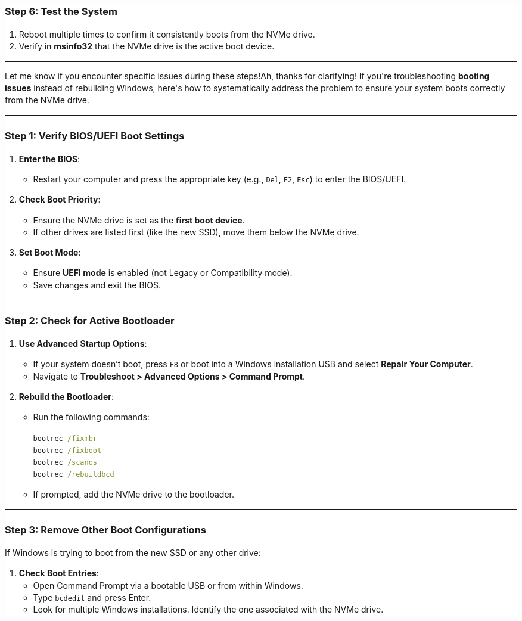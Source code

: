 
### **Step 6: Test the System**

1. Reboot multiple times to confirm it consistently boots from the NVMe drive.
2. Verify in **msinfo32** that the NVMe drive is the active boot device.

---

Let me know if you encounter specific issues during these steps!Ah, thanks for clarifying! If you're troubleshooting **booting issues** instead of rebuilding Windows, here's how to systematically address the problem to ensure your system boots correctly from the NVMe drive.

---

### **Step 1: Verify BIOS/UEFI Boot Settings**

1. **Enter the BIOS**:
   - Restart your computer and press the appropriate key (e.g., `Del`, `F2`, `Esc`) to enter the BIOS/UEFI.

2. **Check Boot Priority**:
   - Ensure the NVMe drive is set as the **first boot device**.
   - If other drives are listed first (like the new SSD), move them below the NVMe drive.

3. **Set Boot Mode**:
   - Ensure **UEFI mode** is enabled (not Legacy or Compatibility mode).
   - Save changes and exit the BIOS.

---

### **Step 2: Check for Active Bootloader**

1. **Use Advanced Startup Options**:
   - If your system doesn’t boot, press `F8` or boot into a Windows installation USB and select **Repair Your Computer**.
   - Navigate to **Troubleshoot > Advanced Options > Command Prompt**.

2. **Rebuild the Bootloader**:
   - Run the following commands:
     ```cmd
     bootrec /fixmbr
     bootrec /fixboot
     bootrec /scanos
     bootrec /rebuildbcd
     ```
   - If prompted, add the NVMe drive to the bootloader.

---

### **Step 3: Remove Other Boot Configurations**

If Windows is trying to boot from the new SSD or any other drive:

1. **Check Boot Entries**:
   - Open Command Prompt via a bootable USB or from within Windows.
   - Type `bcdedit` and press Enter.
   - Look for multiple Windows installations. Identify the one associated with the NVMe drive.
